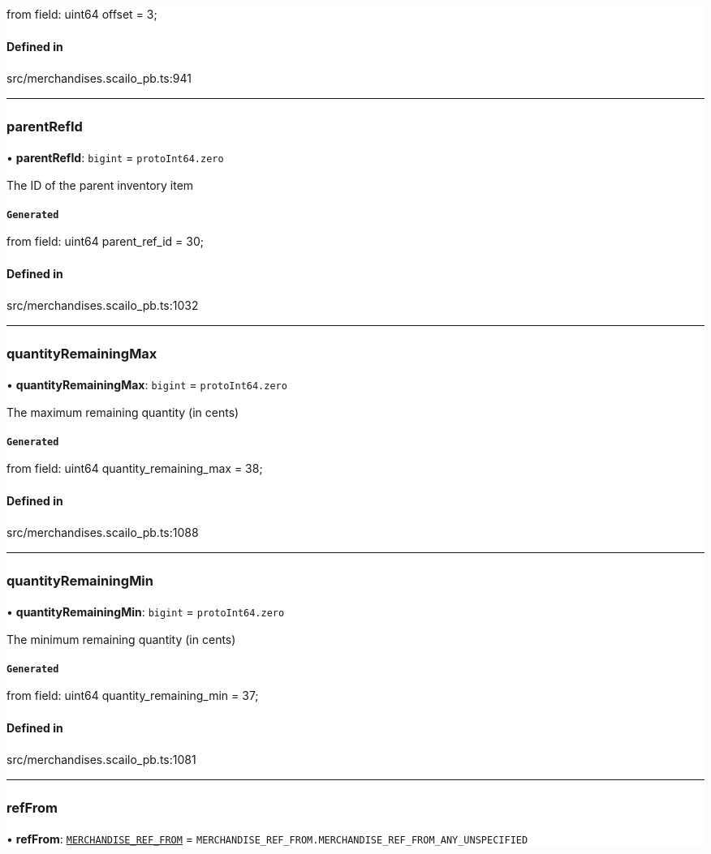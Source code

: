 from field: uint64 offset = 3;

#### Defined in

src/merchandises.scailo_pb.ts:941

___

### parentRefId

• **parentRefId**: `bigint` = `protoInt64.zero`

The ID of the parent inventory item

**`Generated`**

from field: uint64 parent_ref_id = 30;

#### Defined in

src/merchandises.scailo_pb.ts:1032

___

### quantityRemainingMax

• **quantityRemainingMax**: `bigint` = `protoInt64.zero`

The maximum remaining quantity (in cents)

**`Generated`**

from field: uint64 quantity_remaining_max = 38;

#### Defined in

src/merchandises.scailo_pb.ts:1088

___

### quantityRemainingMin

• **quantityRemainingMin**: `bigint` = `protoInt64.zero`

The minimum remaining quantity (in cents)

**`Generated`**

from field: uint64 quantity_remaining_min = 37;

#### Defined in

src/merchandises.scailo_pb.ts:1081

___

### refFrom

• **refFrom**: [`MERCHANDISE_REF_FROM`](../enums/MERCHANDISE_REF_FROM.md) = `MERCHANDISE_REF_FROM.MERCHANDISE_REF_FROM_ANY_UNSPECIFIED`
